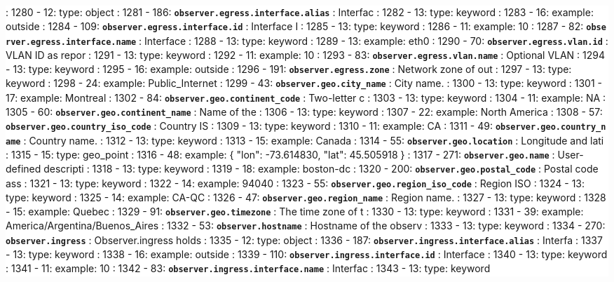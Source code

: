  : 1280 - 12: type: object
 : 1281 - 186: **`observer.egress.interface.alias`** :   Interfac
 : 1282 - 13: type: keyword
 : 1283 - 16: example: outside
 : 1284 - 109: **`observer.egress.interface.id`** :   Interface I
 : 1285 - 13: type: keyword
 : 1286 - 11: example: 10
 : 1287 - 82: **`observer.egress.interface.name`** :   Interface
 : 1288 - 13: type: keyword
 : 1289 - 13: example: eth0
 : 1290 - 70: **`observer.egress.vlan.id`** :   VLAN ID as repor
 : 1291 - 13: type: keyword
 : 1292 - 11: example: 10
 : 1293 - 83: **`observer.egress.vlan.name`** :   Optional VLAN 
 : 1294 - 13: type: keyword
 : 1295 - 16: example: outside
 : 1296 - 191: **`observer.egress.zone`** :   Network zone of out
 : 1297 - 13: type: keyword
 : 1298 - 24: example: Public_Internet
 : 1299 - 43: **`observer.geo.city_name`** :   City name.
 : 1300 - 13: type: keyword
 : 1301 - 17: example: Montreal
 : 1302 - 84: **`observer.geo.continent_code`** :   Two-letter c
 : 1303 - 13: type: keyword
 : 1304 - 11: example: NA
 : 1305 - 60: **`observer.geo.continent_name`** :   Name of the 
 : 1306 - 13: type: keyword
 : 1307 - 22: example: North America
 : 1308 - 57: **`observer.geo.country_iso_code`** :   Country IS
 : 1309 - 13: type: keyword
 : 1310 - 11: example: CA
 : 1311 - 49: **`observer.geo.country_name`** :   Country name.
 : 1312 - 13: type: keyword
 : 1313 - 15: example: Canada
 : 1314 - 55: **`observer.geo.location`** :   Longitude and lati
 : 1315 - 15: type: geo_point
 : 1316 - 48: example: { "lon": -73.614830, "lat": 45.505918 }
 : 1317 - 271: **`observer.geo.name`** :   User-defined descripti
 : 1318 - 13: type: keyword
 : 1319 - 18: example: boston-dc
 : 1320 - 200: **`observer.geo.postal_code`** :   Postal code ass
 : 1321 - 13: type: keyword
 : 1322 - 14: example: 94040
 : 1323 - 55: **`observer.geo.region_iso_code`** :   Region ISO 
 : 1324 - 13: type: keyword
 : 1325 - 14: example: CA-QC
 : 1326 - 47: **`observer.geo.region_name`** :   Region name.
 : 1327 - 13: type: keyword
 : 1328 - 15: example: Quebec
 : 1329 - 91: **`observer.geo.timezone`** :   The time zone of t
 : 1330 - 13: type: keyword
 : 1331 - 39: example: America/Argentina/Buenos_Aires
 : 1332 - 53: **`observer.hostname`** :   Hostname of the observ
 : 1333 - 13: type: keyword
 : 1334 - 270: **`observer.ingress`** :   Observer.ingress holds 
 : 1335 - 12: type: object
 : 1336 - 187: **`observer.ingress.interface.alias`** :   Interfa
 : 1337 - 13: type: keyword
 : 1338 - 16: example: outside
 : 1339 - 110: **`observer.ingress.interface.id`** :   Interface 
 : 1340 - 13: type: keyword
 : 1341 - 11: example: 10
 : 1342 - 83: **`observer.ingress.interface.name`** :   Interfac
 : 1343 - 13: type: keyword